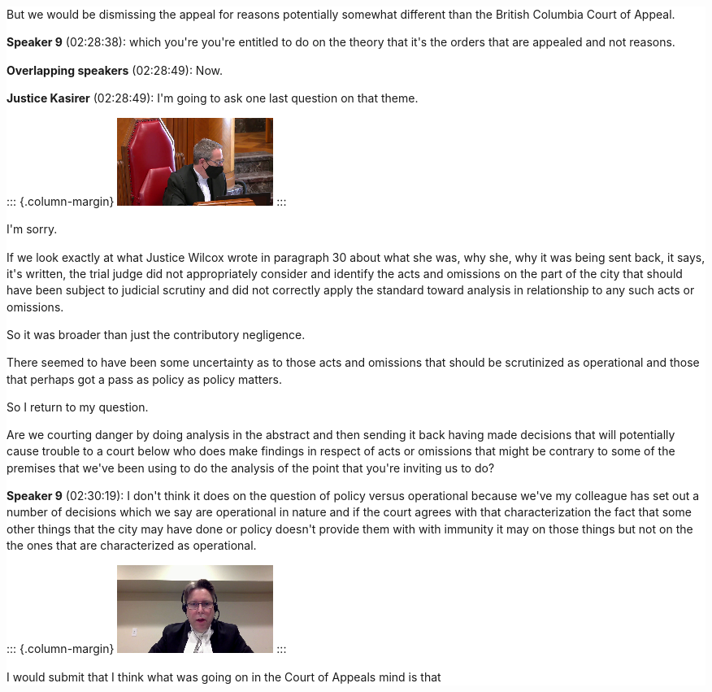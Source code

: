 But we would be dismissing the appeal for reasons potentially somewhat different than the British Columbia Court of Appeal.

**Speaker 9** (02:28:38): which you're you're entitled to do on the theory that it's the orders that are appealed and not reasons.

**Overlapping speakers** (02:28:49): Now.

**Justice Kasirer** (02:28:49): I'm going to ask one last question on that theme.

::: {.column-margin}
![](8974.png)
:::

I'm sorry.

If we look exactly at what Justice Wilcox wrote in paragraph 30 about what she was, why she, why it was being sent back, it says, it's written, the trial judge did not appropriately consider and identify the acts and omissions on the part of the city that should have been subject to judicial scrutiny and did not correctly apply the standard toward analysis in relationship to any such acts or omissions.

So it was broader than just the contributory negligence.

There seemed to have been some uncertainty as to those acts and omissions that should be scrutinized as operational and those that perhaps got a pass as policy as policy matters.

So I return to my question.

Are we courting danger by doing analysis in the abstract and then sending it back having made decisions that will potentially cause trouble to a court below who does make findings in respect of acts or omissions that might be contrary to some of the premises that we've been using to do the analysis of the point that you're inviting us to do?

**Speaker 9** (02:30:19): I don't think it does on the question of policy versus operational because we've my colleague has set out a number of decisions which we say are operational in nature and if the court agrees with that characterization the fact that some other things that the city may have done or policy doesn't provide them with with immunity it may on those things but not on the the ones that are characterized as operational.

::: {.column-margin}
![](9043.png)
:::

I would submit that I think what was going on in the Court of Appeals mind is that
